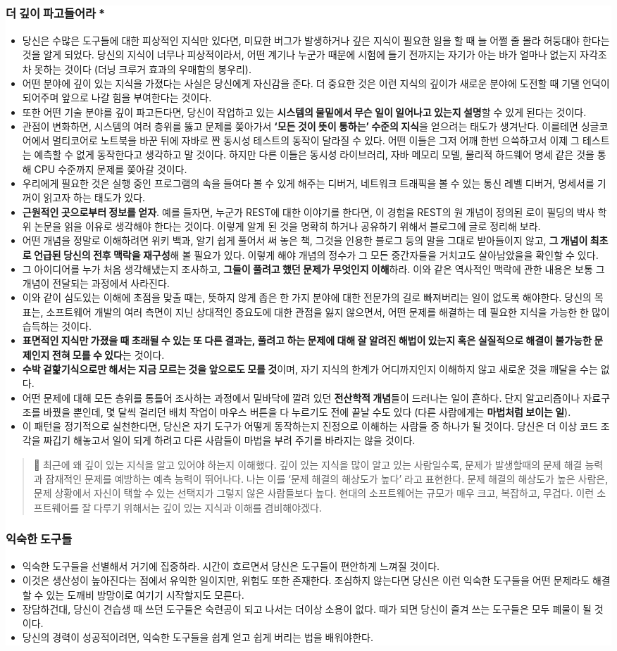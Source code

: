 ### 더 깊이 파고들어라 \*

- 당신은 수많은 도구들에 대한 피상적인 지식만 있다면, 미묘한 버그가 발생하거나 깊은 지식이 필요한 일을 할 때 늘 어쩔 줄 몰라 허둥대야 한다는 것을 알게 되었다. 당신의 지식이 너무나 피상적이라서, 어떤 계기나 누군가 때문에 시험에 들기 전까지는 자기가 아는 바가 얼마나 없는지 자각조차 못하는 것이다 (더닝 크루거 효과의 우매함의 봉우리).
- 어떤 분야에 깊이 있는 지식을 가졌다는 사실은 당신에게 자신감을 준다. 더 중요한 것은 이런 지식의 깊이가 새로운 분야에 도전할 때 기댈 언덕이 되어주며 앞으로 나갈 힘을 부여한다는 것이다.
- 또한 어떤 기술 분야를 깊이 파고든다면, 당신이 작업하고 있는 **시스템의 물밑에서 무슨 일이 일어나고 있는지 설명**할 수 있게 된다는 것이다.
- 관점이 변화하면, 시스템의 여러 층위를 뚫고 문제를 쫒아가서 **‘모든 것이 뜻이 통하는’ 수준의 지식**을 얻으려는 태도가 생겨난다. 이를테면 싱글코어에서 멀티코어로 노트북을 바꾼 뒤에 자바로 짠 동시성 테스트의 동작이 달라질 수 있다. 어떤 이들은 그저 어깨 한번 으쓱하고서 이제 그 테스트는 예측할 수 없게 동작한다고 생각하고 말 것이다. 하지만 다른 이들은 동시성 라이브러리, 자바 메모리 모델, 물리적 하드웨어 명세 같은 것을 통해 CPU 수준까지 문제를 쫒아갈 것이다.
- 우리에게 필요한 것은 실행 중인 프로그램의 속을 들여다 볼 수 있게 해주는 디버거, 네트워크 트래픽을 볼 수 있는 통신 레벨 디버거, 명세서를 기꺼이 읽고자 하는 태도가 있다.
- **근원적인 곳으로부터 정보를 얻자**. 예를 들자면, 누군가 REST에 대한 이야기를 한다면, 이 경험을 REST의 원 개념이 정의된 로이 필딩의 박사 학위 논문을 읽을 이유로 생각해야 한다는 것이다. 이렇게 알게 된 것을 명확히 하거나 공유하기 위해서 블로그에 글로 정리해 보라.
- 어떤 개념을 정말로 이해하려면 위키 백과, 알기 쉽게 풀어서 써 놓은 책, 그것을 인용한 블로그 등의 말을 그대로 받아들이지 않고, **그 개념이 최초로 언급된 당신의 전후 맥락을 재구성**해 볼 필요가 있다. 이렇게 해야 개념의 정수가 그 모든 중간자들을 거치고도 살아남았을을 확인할 수 있다.
- 그 아이디어를 누가 처음 생각해냈는지 조사하고, **그들이 풀려고 했던 문제가 무엇인지 이해**하라. 이와 같은 역사적인 맥락에 관한 내용은 보통 그 개념이 전달되는 과정에서 사라진다.
- 이와 같이 심도있는 이해에 초점을 맞출 때는, 뜻하지 않게 좁은 한 가지 분야에 대한 전문가의 길로 빠져버리는 일이 없도록 해야한다. 당신의 목표는, 소프트웨어 개발의 여러 측면이 지닌 상대적인 중요도에 대한 관점을 잃지 않으면서, 어떤 문제를 해결하는 데 필요한 지식을 가능한 한 많이 습득하는 것이다.
- **표면적인 지식만 가졌을 때 초래될 수 있는 또 다른 결과는, 풀려고 하는 문제에 대해 잘 알려진 해법이 있는지 혹은 실질적으로 해결이 불가능한 문제인지 전혀 모를 수 있다**는 것이다.
- **수박 겉핥기식으로만 해서는 지금 모르는 것을 앞으로도 모를 것**이며, 자기 지식의 한계가 어디까지인지 이해하지 않고 새로운 것을 깨달을 수는 없다.
- 어떤 문제에 대해 모든 층위를 통틀어 조사하는 과정에서 밑바닥에 깔려 있던 **전산학적 개념**들이 드러나는 일이 흔하다. 단지 알고리즘이나 자료구조를 바꿨을 뿐인데, 몇 달씩 걸리던 배치 작업이 마우스 버튼을 다 누르기도 전에 끝날 수도 있다 (다른 사람에게는 **마법처럼 보이는 일**).
- 이 패턴을 정기적으로 실천한다면, 당신은 자기 도구가 어떻게 동작하는지 진정으로 이해하는 사람들 중 하나가 될 것이다. 당신은 더 이상 코드 조각을 짜깁기 해놓고서 일이 되게 하려고 다른 사람들이 마법을 부려 주기를 바라지는 않을 것이다.

> 💬 최근에 왜 깊이 있는 지식을 알고 있어야 하는지 이해했다. 깊이 있는 지식을 많이 알고 있는 사람일수록, 문제가 발생할때의 문제 해결 능력과 잠재적인 문제를 예방하는 예측 능력이 뛰어나다. 나는 이를 ‘문제 해결의 해상도가 높다’ 라고 표현한다. 문제 해결의 해상도가 높은 사람은, 문제 상황에서 자신이 택할 수 있는 선택지가 그렇지 않은 사람들보다 높다. 현대의 소프트웨어는 규모가 매우 크고, 복잡하고, 무겁다. 이런 소프트웨어를 잘 다루기 위해서는 깊이 있는 지식과 이해를 겸비해야겠다.

### 익숙한 도구들

- 익숙한 도구들을 선별해서 거기에 집중하라. 시간이 흐르면서 당신은 도구들이 편안하게 느껴질 것이다.
- 이것은 생산성이 높아진다는 점에서 유익한 일이지만, 위험도 또한 존재한다. 조심하지 않는다면 당신은 이런 익숙한 도구들을 어떤 문제라도 해결할 수 있는 도깨비 방망이로 여기기 시작할지도 모른다.
- 장담하건대, 당신이 견습생 때 쓰던 도구들은 숙련공이 되고 나서는 더이상 소용이 없다. 때가 되면 당신이 즐겨 쓰는 도구들은 모두 폐물이 될 것이다.
- 당신의 경력이 성공적이려면, 익숙한 도구들을 쉽게 얻고 쉽게 버리는 법을 배워야한다.
